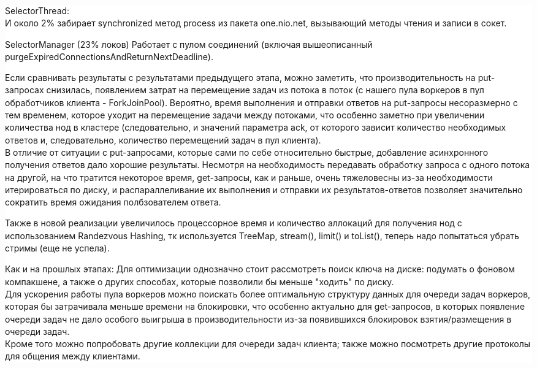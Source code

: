 SelectorThread:  
И около 2% забирает synchronized метод process из пакета one.nio.net, вызывающий методы чтения и записи в сокет.  

SelectorManager (23% локов)
Работает с пулом соединений (включая вышеописанный purgeExpiredConnectionsAndReturnNextDeadline).  


Если сравнивать результаты с результатами предыдущего этапа, можно заметить, что производительность на put-запросах снизилась,
появлением затрат на перемещение задач из потока в поток (с нашего пула воркеров в пул обработчиков клиента - ForkJoinPool).
Вероятно, время выполнения и отправки ответов на put-запросы несоразмерно с тем временем, которое уходит на перемещение задачи между потоками,
что особенно заметно при увеличении количества нод в кластере (следовательно, и значений параметра ack, от которого зависит
количество необходимых ответов и, следовательно, количество перемещений задач в пул клиента).  
В отличие от ситуации с put-запросами, которые сами по себе относительно быстрые, добавление асинхронного получения ответов дало хорошие результаты.
Несмотря на необходимость передавать обработку запроса с одного потока на другой, на что тратится некоторое время, get-запросы, как и раньше,
очень тяжеловесны из-за необходимости итерироваться по диску, и распараллеливание их выполнения и отправки их результатов-ответов позволяет 
значительно сократить время ожидания полбзователем ответа.

Также в новой реализации увеличилось процессорное время и количество аллокаций для получения нод c использованием Randezvous Hashing, тк
используется TreeMap, stream(), limit() и toList(), теперь надо попытаться убрать стримы (еще не успела).

Как и на прошлых этапах:
Для оптимизации однозначно стоит рассмотреть поиск ключа на диске: подумать о фоновом компакшене, а также о других способах, которые позволили бы меньше "ходить" по диску.  
Для ускорения работы пула воркеров можно поискать более оптимальную структуру данных для очереди задач воркеров, которая бы затрачивала меньше времени на блокировки, что особенно актуально для get-запросов, в которых появление очереди задач не дало особого выигрыша в производительности из-за появившихся блокировок взятия/размещения в очереди задач.  
Кроме того можно попробовать другие коллекции для очереди задач клиента; также можно посмотреть другие протоколы для общения между клиентами.   

